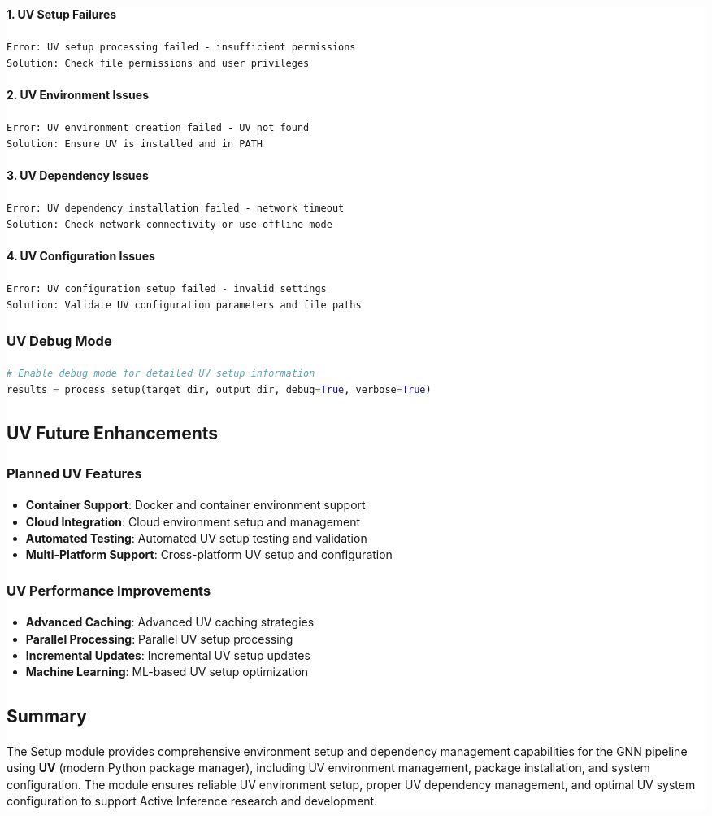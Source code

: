 #### 1. UV Setup Failures
```
Error: UV setup processing failed - insufficient permissions
Solution: Check file permissions and user privileges
```

#### 2. UV Environment Issues
```
Error: UV environment creation failed - UV not found
Solution: Ensure UV is installed and in PATH
```

#### 3. UV Dependency Issues
```
Error: UV dependency installation failed - network timeout
Solution: Check network connectivity or use offline mode
```

#### 4. UV Configuration Issues
```
Error: UV configuration setup failed - invalid settings
Solution: Validate UV configuration parameters and file paths
```

### UV Debug Mode
```python
# Enable debug mode for detailed UV setup information
results = process_setup(target_dir, output_dir, debug=True, verbose=True)
```

## UV Future Enhancements

### Planned UV Features
- **Container Support**: Docker and container environment support
- **Cloud Integration**: Cloud environment setup and management
- **Automated Testing**: Automated UV setup testing and validation
- **Multi-Platform Support**: Cross-platform UV setup and configuration

### UV Performance Improvements
- **Advanced Caching**: Advanced UV caching strategies
- **Parallel Processing**: Parallel UV setup processing
- **Incremental Updates**: Incremental UV setup updates
- **Machine Learning**: ML-based UV setup optimization

## Summary

The Setup module provides comprehensive environment setup and dependency management capabilities for the GNN pipeline using **UV** (modern Python package manager), including UV environment management, package installation, and system configuration. The module ensures reliable UV environment setup, proper UV dependency management, and optimal UV system configuration to support Active Inference research and development.
